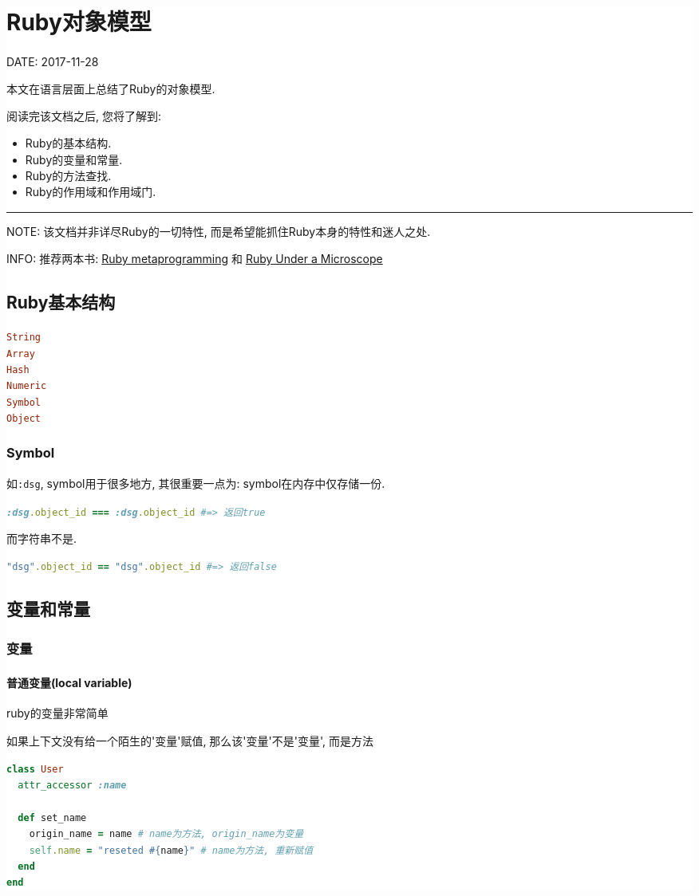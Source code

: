 Ruby对象模型
============

DATE: 2017-11-28

本文在语言层面上总结了Ruby的对象模型.

阅读完该文档之后, 您将了解到:

* Ruby的基本结构.
* Ruby的变量和常量.
* Ruby的方法查找.
* Ruby的作用域和作用域门.

--------------------------------------------------------------------------------

NOTE: 该文档并非详尽Ruby的一切特性, 而是希望能抓住Ruby本身的特性和迷人之处.

INFO: 推荐两本书: [Ruby metaprogramming](https://book.douban.com/subject/26575429/) 和 [Ruby Under a Microscope](https://book.douban.com/subject/24718740/)

Ruby基本结构
-----------
```ruby
String
Array
Hash
Numeric
Symbol
Object
```

### Symbol
如`:dsg`, symbol用于很多地方, 其很重要一点为: symbol在内存中仅存储一份.

```ruby
:dsg.object_id === :dsg.object_id #=> 返回true
```

而字符串不是.

```ruby
"dsg".object_id == "dsg".object_id #=> 返回false
```

变量和常量
----------
### 变量
#### 普通变量(local variable)
ruby的变量非常简单

如果上下文没有给一个陌生的'变量'赋值, 那么该'变量'不是'变量', 而是方法

```ruby
class User
  attr_accessor :name

  def set_name
    origin_name = name # name为方法, origin_name为变量
    self.name = "reseted #{name}" # name为方法, 重新赋值
  end
end
```

